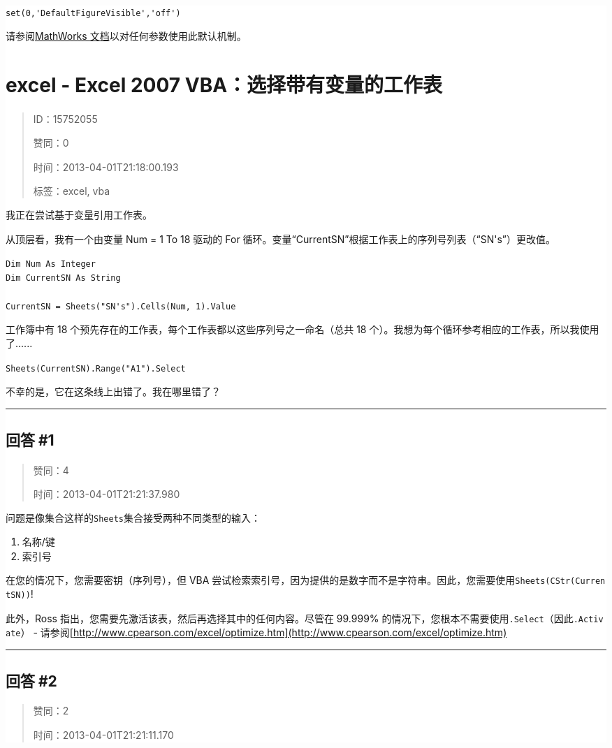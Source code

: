 `set(0,'DefaultFigureVisible','off')`

请参阅[MathWorks 文档](http://www.mathworks.com/help/matlab/creating_plots/setting-default-property-values.html)以对任何参数使用此默认机制。

# excel - Excel 2007 VBA：选择带有变量的工作表

> ID：15752055
> 
> 赞同：0
> 
> 时间：2013-04-01T21:18:00.193
> 
> 标签：excel, vba

我正在尝试基于变量引用工作表。

从顶层看，我有一个由变量 Num = 1 To 18 驱动的 For 循环。变量“CurrentSN”根据工作表上的序列号列表（“SN's”）更改值。

```
Dim Num As Integer 
Dim CurrentSN As String

CurrentSN = Sheets("SN's").Cells(Num, 1).Value 
```

工作簿中有 18 个预先存在的工作表，每个工作表都以这些序列号之一命名（总共 18 个）。我想为每个循环参考相应的工作表，所以我使用了......

```
Sheets(CurrentSN).Range("A1").Select 
```

不幸的是，它在这条线上出错了。我在哪里错了？

* * *

## 回答 #1

> 赞同：4
> 
> 时间：2013-04-01T21:21:37.980

问题是像集合这样的`Sheets`集合接受两种不同类型的输入：

1.  名称/键
2.  索引号

在您的情况下，您需要密钥（序列号），但 VBA 尝试检索索引号，因为提供的是数字而不是字符串。因此，您需要使用`Sheets(CStr(CurrentSN))`!

此外，Ross 指出，您需要先激活该表，然后再选择其中的任何内容。尽管在 99.999% 的情况下，您根本不需要使用`.Select`（因此`.Activate`） - 请参阅[http://www.cpearson.com/excel/optimize.htm](http://www.cpearson.com/excel/optimize.htm)

* * *

## 回答 #2

> 赞同：2
> 
> 时间：2013-04-01T21:21:11.170
